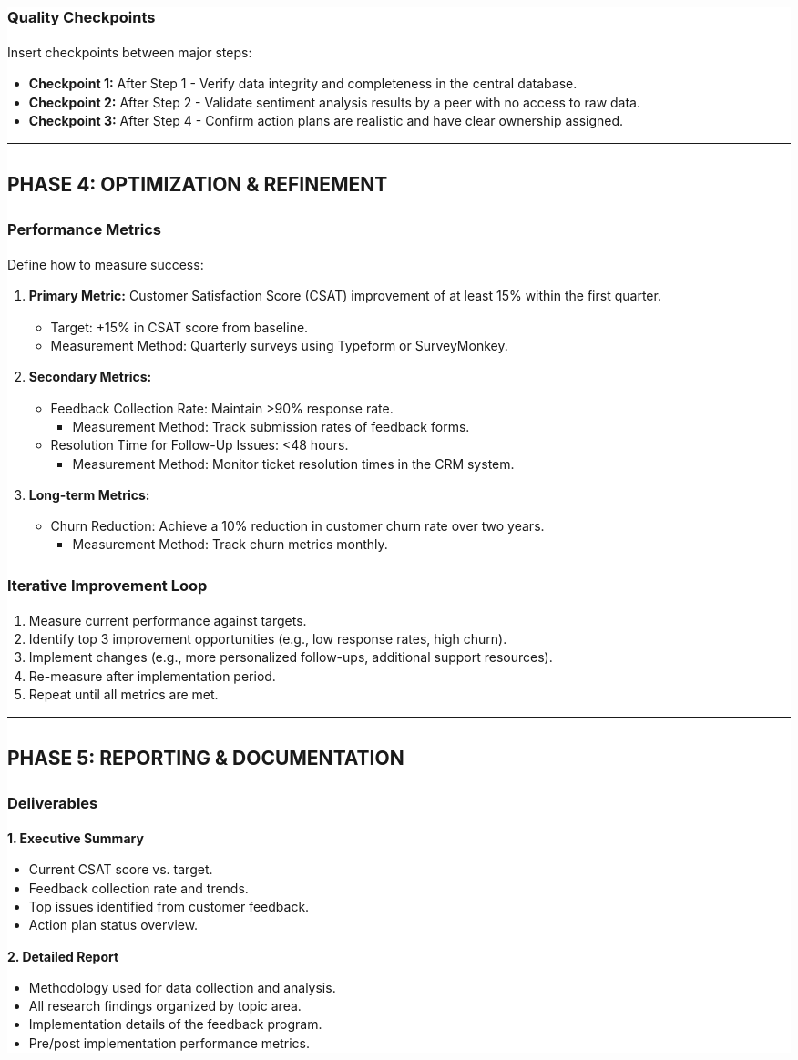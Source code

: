 ### Quality Checkpoints
Insert checkpoints between major steps:
- **Checkpoint 1:** After Step 1 - Verify data integrity and completeness in the central database.
- **Checkpoint 2:** After Step 2 - Validate sentiment analysis results by a peer with no access to raw data.
- **Checkpoint 3:** After Step 4 - Confirm action plans are realistic and have clear ownership assigned.

---

## PHASE 4: OPTIMIZATION & REFINEMENT

### Performance Metrics
Define how to measure success:

1. **Primary Metric:** Customer Satisfaction Score (CSAT) improvement of at least 15% within the first quarter.
   - Target: +15% in CSAT score from baseline.
   - Measurement Method: Quarterly surveys using Typeform or SurveyMonkey.

2. **Secondary Metrics:**
   - Feedback Collection Rate: Maintain >90% response rate.
     - Measurement Method: Track submission rates of feedback forms.
   - Resolution Time for Follow-Up Issues: <48 hours.
     - Measurement Method: Monitor ticket resolution times in the CRM system.

3. **Long-term Metrics:**
   - Churn Reduction: Achieve a 10% reduction in customer churn rate over two years.
     - Measurement Method: Track churn metrics monthly.

### Iterative Improvement Loop
1. Measure current performance against targets.
2. Identify top 3 improvement opportunities (e.g., low response rates, high churn).
3. Implement changes (e.g., more personalized follow-ups, additional support resources).
4. Re-measure after implementation period.
5. Repeat until all metrics are met.

---

## PHASE 5: REPORTING & DOCUMENTATION

### Deliverables

**1. Executive Summary**
- Current CSAT score vs. target.
- Feedback collection rate and trends.
- Top issues identified from customer feedback.
- Action plan status overview.

**2. Detailed Report**
- Methodology used for data collection and analysis.
- All research findings organized by topic area.
- Implementation details of the feedback program.
- Pre/post implementation performance metrics.
